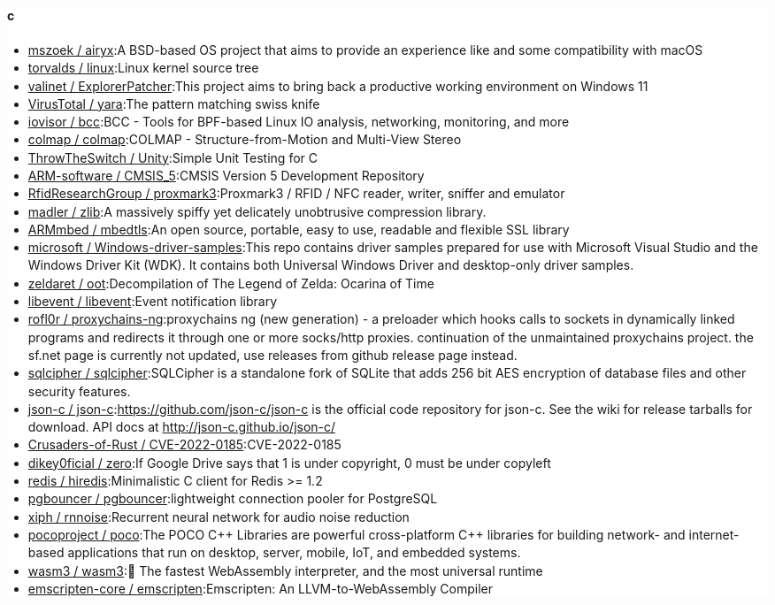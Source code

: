 #### c
* [mszoek / airyx](https://github.com/mszoek/airyx):A BSD-based OS project that aims to provide an experience like and some compatibility with macOS
* [torvalds / linux](https://github.com/torvalds/linux):Linux kernel source tree
* [valinet / ExplorerPatcher](https://github.com/valinet/ExplorerPatcher):This project aims to bring back a productive working environment on Windows 11
* [VirusTotal / yara](https://github.com/VirusTotal/yara):The pattern matching swiss knife
* [iovisor / bcc](https://github.com/iovisor/bcc):BCC - Tools for BPF-based Linux IO analysis, networking, monitoring, and more
* [colmap / colmap](https://github.com/colmap/colmap):COLMAP - Structure-from-Motion and Multi-View Stereo
* [ThrowTheSwitch / Unity](https://github.com/ThrowTheSwitch/Unity):Simple Unit Testing for C
* [ARM-software / CMSIS_5](https://github.com/ARM-software/CMSIS_5):CMSIS Version 5 Development Repository
* [RfidResearchGroup / proxmark3](https://github.com/RfidResearchGroup/proxmark3):Proxmark3 / RFID / NFC reader, writer, sniffer and emulator
* [madler / zlib](https://github.com/madler/zlib):A massively spiffy yet delicately unobtrusive compression library.
* [ARMmbed / mbedtls](https://github.com/ARMmbed/mbedtls):An open source, portable, easy to use, readable and flexible SSL library
* [microsoft / Windows-driver-samples](https://github.com/microsoft/Windows-driver-samples):This repo contains driver samples prepared for use with Microsoft Visual Studio and the Windows Driver Kit (WDK). It contains both Universal Windows Driver and desktop-only driver samples.
* [zeldaret / oot](https://github.com/zeldaret/oot):Decompilation of The Legend of Zelda: Ocarina of Time
* [libevent / libevent](https://github.com/libevent/libevent):Event notification library
* [rofl0r / proxychains-ng](https://github.com/rofl0r/proxychains-ng):proxychains ng (new generation) - a preloader which hooks calls to sockets in dynamically linked programs and redirects it through one or more socks/http proxies. continuation of the unmaintained proxychains project. the sf.net page is currently not updated, use releases from github release page instead.
* [sqlcipher / sqlcipher](https://github.com/sqlcipher/sqlcipher):SQLCipher is a standalone fork of SQLite that adds 256 bit AES encryption of database files and other security features.
* [json-c / json-c](https://github.com/json-c/json-c):https://github.com/json-c/json-c is the official code repository for json-c. See the wiki for release tarballs for download. API docs at http://json-c.github.io/json-c/
* [Crusaders-of-Rust / CVE-2022-0185](https://github.com/Crusaders-of-Rust/CVE-2022-0185):CVE-2022-0185
* [dikey0ficial / zero](https://github.com/dikey0ficial/zero):If Google Drive says that 1 is under copyright, 0 must be under copyleft
* [redis / hiredis](https://github.com/redis/hiredis):Minimalistic C client for Redis >= 1.2
* [pgbouncer / pgbouncer](https://github.com/pgbouncer/pgbouncer):lightweight connection pooler for PostgreSQL
* [xiph / rnnoise](https://github.com/xiph/rnnoise):Recurrent neural network for audio noise reduction
* [pocoproject / poco](https://github.com/pocoproject/poco):The POCO C++ Libraries are powerful cross-platform C++ libraries for building network- and internet-based applications that run on desktop, server, mobile, IoT, and embedded systems.
* [wasm3 / wasm3](https://github.com/wasm3/wasm3):🚀
The fastest WebAssembly interpreter, and the most universal runtime
* [emscripten-core / emscripten](https://github.com/emscripten-core/emscripten):Emscripten: An LLVM-to-WebAssembly Compiler

